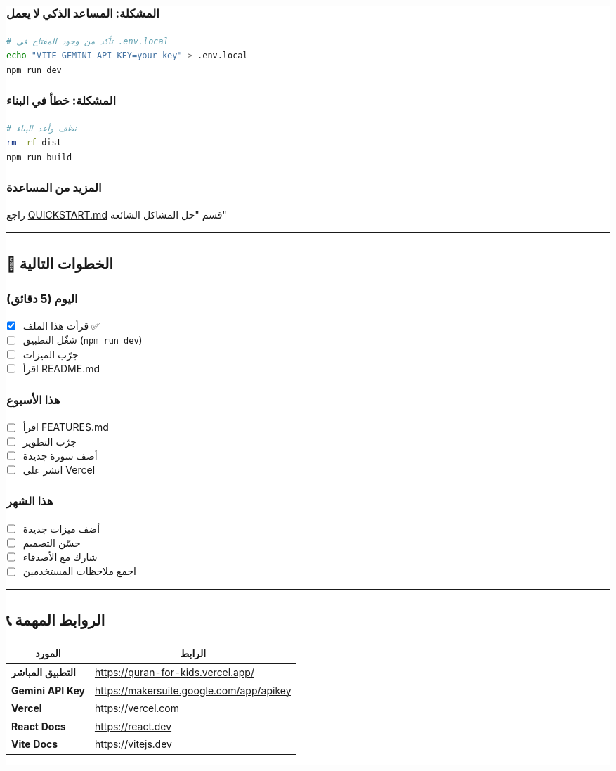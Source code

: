 ### المشكلة: المساعد الذكي لا يعمل

```bash
# تأكد من وجود المفتاح في .env.local
echo "VITE_GEMINI_API_KEY=your_key" > .env.local
npm run dev
```

### المشكلة: خطأ في البناء

```bash
# نظف وأعد البناء
rm -rf dist
npm run build
```

### المزيد من المساعدة

راجع [QUICKSTART.md](./QUICKSTART.md) قسم "حل المشاكل الشائعة"

---

## 🎯 الخطوات التالية

### اليوم (5 دقائق)

- [x] قرأت هذا الملف ✅
- [ ] شغّل التطبيق (`npm run dev`)
- [ ] جرّب الميزات
- [ ] اقرأ README.md

### هذا الأسبوع

- [ ] اقرأ FEATURES.md
- [ ] جرّب التطوير
- [ ] أضف سورة جديدة
- [ ] انشر على Vercel

### هذا الشهر

- [ ] أضف ميزات جديدة
- [ ] حسّن التصميم
- [ ] شارك مع الأصدقاء
- [ ] اجمع ملاحظات المستخدمين

---

## 📞 الروابط المهمة

| المورد | الرابط |
|--------|--------|
| **التطبيق المباشر** | https://quran-for-kids.vercel.app/ |
| **Gemini API Key** | https://makersuite.google.com/app/apikey |
| **Vercel** | https://vercel.com |
| **React Docs** | https://react.dev |
| **Vite Docs** | https://vitejs.dev |

---